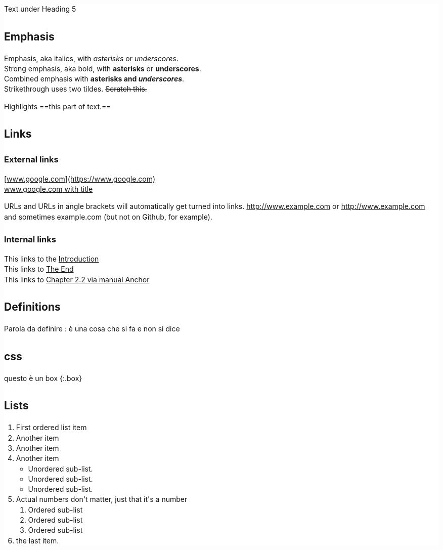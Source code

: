 Text under Heading 5

## Emphasis

Emphasis, aka italics, with *asterisks* or _underscores_.  
Strong emphasis, aka bold, with **asterisks** or __underscores__.  
Combined emphasis with **asterisks and _underscores_**.  
Strikethrough uses two tildes. ~~Scratch this.~~  

Highlights ==this part of text.==

## Links

### External links
[www.google.com](https://www.google.com)  
[www.google.com with title](https://www.google.com "Google's Homepage")  

URLs and URLs in angle brackets will automatically get turned into links.
http://www.example.com or <http://www.example.com> and sometimes
example.com (but not on Github, for example).

### Internal links
This links to the [Introduction](#introduction)  
This links to [The End](#the-end)  
This links to [Chapter 2.2 via manual Anchor](#chap22_anchor)  

## Definitions

Parola da definire
: è una cosa che si fa e non si dice

## css

questo è un box
{:.box}


## Lists

1. First ordered list item
2. Another item
3. Another item
4. Another item
   - Unordered sub-list.
   - Unordered sub-list.
   - Unordered sub-list.
1. Actual numbers don't matter, just that it's a number
   1. Ordered sub-list
   1. Ordered sub-list
   1. Ordered sub-list
4. the last item.
